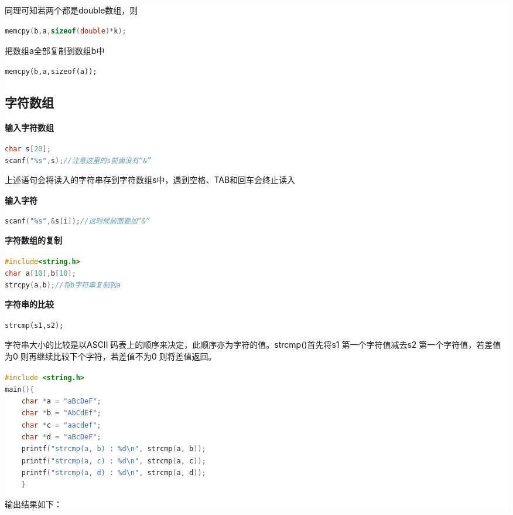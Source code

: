 同理可知若两个都是double数组，则

```c
memcpy(b,a,sizeof(double)*k);
```

把数组a全部复制到数组b中

```
memcpy(b,a,sizeof(a));
```



## 字符数组

**输入字符数组**

```c
char s[20];
scanf("%s",s);//注意这里的s前面没有“&”
```

上述语句会将读入的字符串存到字符数组s中，遇到空格、TAB和回车会终止读入

**输入字符**

```c
scanf("%s",&s[i]);//这时候前面要加“&”
```

**字符数组的复制**

```c
#include<string.h>
char a[10],b[10];
strcpy(a,b);//将b字符串复制到a
```

**字符串的比较**

```
strcmp(s1,s2);
```

字符串大小的比较是以ASCII 码表上的顺序来决定，此顺序亦为字符的值。strcmp()首先将s1 第一个字符值减去s2 第一个字符值，若差值为0 则再继续比较下个字符，若差值不为0 则将差值返回。

```c
#include <string.h>
main(){
    char *a = "aBcDeF";
    char *b = "AbCdEf";
    char *c = "aacdef";
    char *d = "aBcDeF";
    printf("strcmp(a, b) : %d\n", strcmp(a, b));
    printf("strcmp(a, c) : %d\n", strcmp(a, c));
    printf("strcmp(a, d) : %d\n", strcmp(a, d)); 
    }
```

输出结果如下：
